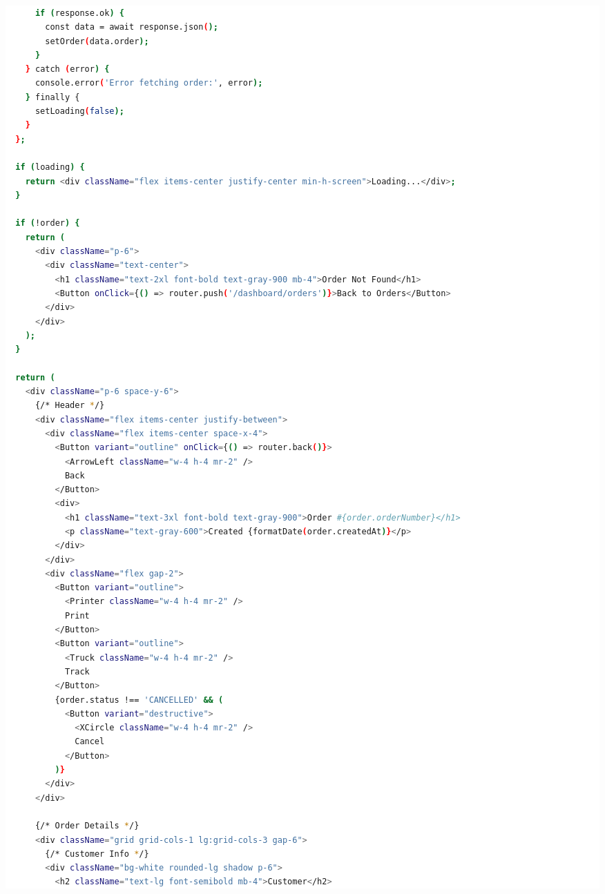 ```bash
      if (response.ok) {
        const data = await response.json();
        setOrder(data.order);
      }
    } catch (error) {
      console.error('Error fetching order:', error);
    } finally {
      setLoading(false);
    }
  };

  if (loading) {
    return <div className="flex items-center justify-center min-h-screen">Loading...</div>;
  }

  if (!order) {
    return (
      <div className="p-6">
        <div className="text-center">
          <h1 className="text-2xl font-bold text-gray-900 mb-4">Order Not Found</h1>
          <Button onClick={() => router.push('/dashboard/orders')}>Back to Orders</Button>
        </div>
      </div>
    );
  }

  return (
    <div className="p-6 space-y-6">
      {/* Header */}
      <div className="flex items-center justify-between">
        <div className="flex items-center space-x-4">
          <Button variant="outline" onClick={() => router.back()}>
            <ArrowLeft className="w-4 h-4 mr-2" />
            Back
          </Button>
          <div>
            <h1 className="text-3xl font-bold text-gray-900">Order #{order.orderNumber}</h1>
            <p className="text-gray-600">Created {formatDate(order.createdAt)}</p>
          </div>
        </div>
        <div className="flex gap-2">
          <Button variant="outline">
            <Printer className="w-4 h-4 mr-2" />
            Print
          </Button>
          <Button variant="outline">
            <Truck className="w-4 h-4 mr-2" />
            Track
          </Button>
          {order.status !== 'CANCELLED' && (
            <Button variant="destructive">
              <XCircle className="w-4 h-4 mr-2" />
              Cancel
            </Button>
          )}
        </div>
      </div>

      {/* Order Details */}
      <div className="grid grid-cols-1 lg:grid-cols-3 gap-6">
        {/* Customer Info */}
        <div className="bg-white rounded-lg shadow p-6">
          <h2 className="text-lg font-semibold mb-4">Customer</h2>
```